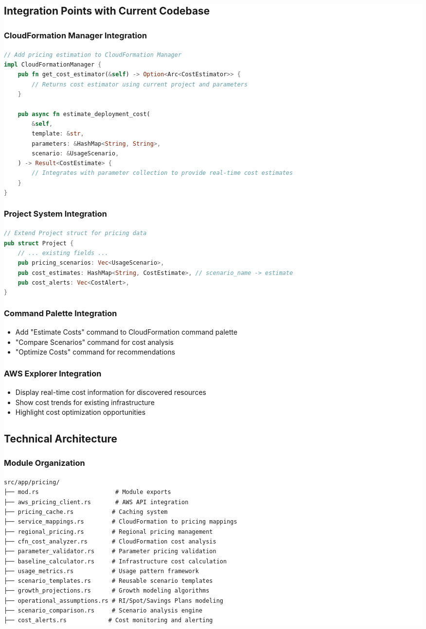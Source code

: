 
## Integration Points with Current Codebase

### CloudFormation Manager Integration
```rust
// Add pricing estimation to CloudFormation Manager
impl CloudFormationManager {
    pub fn get_cost_estimator(&self) -> Option<Arc<CostEstimator>> {
        // Returns cost estimator using current project and parameters
    }
    
    pub async fn estimate_deployment_cost(
        &self,
        template: &str,
        parameters: &HashMap<String, String>,
        scenario: &UsageScenario,
    ) -> Result<CostEstimate> {
        // Integrates with parameter collection to provide real-time cost estimates
    }
}
```

### Project System Integration
```rust
// Extend Project struct for pricing data
pub struct Project {
    // ... existing fields ...
    pub pricing_scenarios: Vec<UsageScenario>,
    pub cost_estimates: HashMap<String, CostEstimate>, // scenario_name -> estimate
    pub cost_alerts: Vec<CostAlert>,
}
```

### Command Palette Integration
- Add "Estimate Costs" command to CloudFormation command palette
- "Compare Scenarios" command for cost analysis
- "Optimize Costs" command for recommendations

### AWS Explorer Integration
- Display real-time cost information for discovered resources
- Show cost trends for existing infrastructure
- Highlight cost optimization opportunities

## Technical Architecture

### Module Organization
```
src/app/pricing/
├── mod.rs                      # Module exports
├── aws_pricing_client.rs       # AWS API integration
├── pricing_cache.rs           # Caching system
├── service_mappings.rs        # CloudFormation to pricing mappings
├── regional_pricing.rs        # Regional pricing management
├── cfn_cost_analyzer.rs       # CloudFormation cost analysis
├── parameter_validator.rs     # Parameter pricing validation
├── baseline_calculator.rs     # Infrastructure cost calculation
├── usage_metrics.rs           # Usage pattern framework
├── scenario_templates.rs      # Reusable scenario templates
├── growth_projections.rs      # Growth modeling algorithms
├── operational_assumptions.rs # RI/Spot/Savings Plans modeling
├── scenario_comparison.rs     # Scenario analysis engine
├── cost_alerts.rs            # Cost monitoring and alerting
```